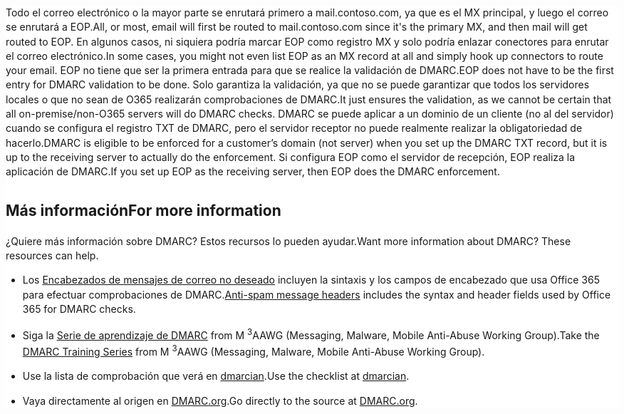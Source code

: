 <span data-ttu-id="75e9b-251">Todo el correo electrónico o la mayor parte se enrutará primero a mail.contoso.com, ya que es el MX principal, y luego el correo se enrutará a EOP.</span><span class="sxs-lookup"><span data-stu-id="75e9b-251">All, or most, email will first be routed to mail.contoso.com since it's the primary MX, and then mail will get routed to EOP.</span></span> <span data-ttu-id="75e9b-252">En algunos casos, ni siquiera podría marcar EOP como registro MX y solo podría enlazar conectores para enrutar el correo electrónico.</span><span class="sxs-lookup"><span data-stu-id="75e9b-252">In some cases, you might not even list EOP as an MX record at all and simply hook up connectors to route your email.</span></span> <span data-ttu-id="75e9b-253">EOP no tiene que ser la primera entrada para que se realice la validación de DMARC.</span><span class="sxs-lookup"><span data-stu-id="75e9b-253">EOP does not have to be the first entry for DMARC validation to be done.</span></span> <span data-ttu-id="75e9b-254">Solo garantiza la validación, ya que no se puede garantizar que todos los servidores locales o que no sean de O365 realizarán comprobaciones de DMARC.</span><span class="sxs-lookup"><span data-stu-id="75e9b-254">It just ensures the validation, as we cannot be certain that all on-premise/non-O365 servers will do DMARC checks.</span></span>  <span data-ttu-id="75e9b-255">DMARC se puede aplicar a un dominio de un cliente (no al del servidor) cuando se configura el registro TXT de DMARC, pero el servidor receptor no puede realmente realizar la obligatoriedad de hacerlo.</span><span class="sxs-lookup"><span data-stu-id="75e9b-255">DMARC is eligible to be enforced for a customer’s domain (not server) when you set up the DMARC TXT record, but it is up to the receiving server to actually do the enforcement.</span></span>  <span data-ttu-id="75e9b-256">Si configura EOP como el servidor de recepción, EOP realiza la aplicación de DMARC.</span><span class="sxs-lookup"><span data-stu-id="75e9b-256">If you set up EOP as the receiving server, then EOP does the DMARC enforcement.</span></span>
  
## <a name="for-more-information"></a><span data-ttu-id="75e9b-257">Más información</span><span class="sxs-lookup"><span data-stu-id="75e9b-257">For more information</span></span>
<span data-ttu-id="75e9b-258"><a name="sectionSection8"> </a></span><span class="sxs-lookup"><span data-stu-id="75e9b-258"></span></span>

<span data-ttu-id="75e9b-p132">¿Quiere más información sobre DMARC? Estos recursos lo pueden ayudar.</span><span class="sxs-lookup"><span data-stu-id="75e9b-p132">Want more information about DMARC? These resources can help.</span></span>
  
- <span data-ttu-id="75e9b-261">Los [Encabezados de mensajes de correo no deseado](anti-spam-message-headers.md) incluyen la sintaxis y los campos de encabezado que usa Office 365 para efectuar comprobaciones de DMARC.</span><span class="sxs-lookup"><span data-stu-id="75e9b-261">[Anti-spam message headers](anti-spam-message-headers.md) includes the syntax and header fields used by Office 365 for DMARC checks.</span></span> 
    
- <span data-ttu-id="75e9b-262">Siga la [Serie de aprendizaje de DMARC](https://www.m3aawg.org/activities/training/dmarc-training-series) from M <sup>3</sup>AAWG (Messaging, Malware, Mobile Anti-Abuse Working Group).</span><span class="sxs-lookup"><span data-stu-id="75e9b-262">Take the [DMARC Training Series](https://www.m3aawg.org/activities/training/dmarc-training-series) from M <sup>3</sup>AAWG (Messaging, Malware, Mobile Anti-Abuse Working Group).</span></span>
    
- <span data-ttu-id="75e9b-263">Use la lista de comprobación que verá en [dmarcian](https://space.dmarcian.com/deployment/).</span><span class="sxs-lookup"><span data-stu-id="75e9b-263">Use the checklist at [dmarcian](https://space.dmarcian.com/deployment/).</span></span>
    
- <span data-ttu-id="75e9b-264">Vaya directamente al origen en [DMARC.org](https://dmarc.org).</span><span class="sxs-lookup"><span data-stu-id="75e9b-264">Go directly to the source at [DMARC.org](https://dmarc.org).</span></span>
    